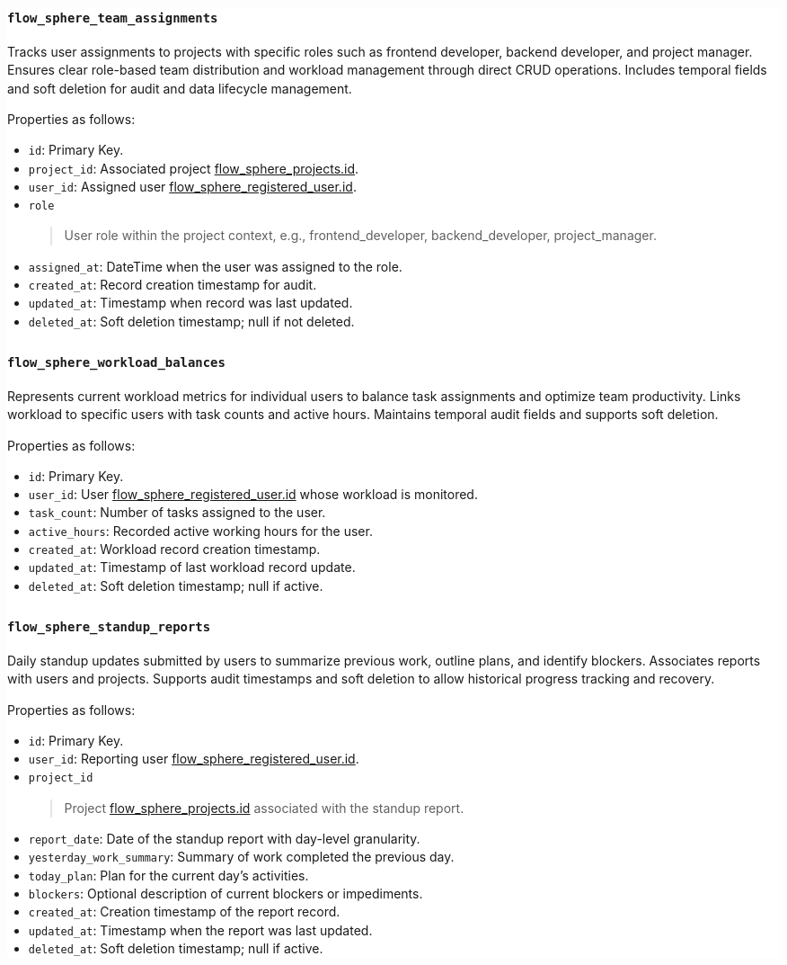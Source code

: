 ### `flow_sphere_team_assignments`

Tracks user assignments to projects with specific roles such as frontend
developer, backend developer, and project manager. Ensures clear
role-based team distribution and workload management through direct CRUD
operations. Includes temporal fields and soft deletion for audit and data
lifecycle management.

Properties as follows:

- `id`: Primary Key.
- `project_id`: Associated project [flow_sphere_projects.id](#flow_sphere_projects).
- `user_id`: Assigned user [flow_sphere_registered_user.id](#flow_sphere_registered_user).
- `role`
  > User role within the project context, e.g., frontend_developer,
  > backend_developer, project_manager.
- `assigned_at`: DateTime when the user was assigned to the role.
- `created_at`: Record creation timestamp for audit.
- `updated_at`: Timestamp when record was last updated.
- `deleted_at`: Soft deletion timestamp; null if not deleted.

### `flow_sphere_workload_balances`

Represents current workload metrics for individual users to balance task
assignments and optimize team productivity. Links workload to specific
users with task counts and active hours. Maintains temporal audit fields
and supports soft deletion.

Properties as follows:

- `id`: Primary Key.
- `user_id`: User [flow_sphere_registered_user.id](#flow_sphere_registered_user) whose workload is monitored.
- `task_count`: Number of tasks assigned to the user.
- `active_hours`: Recorded active working hours for the user.
- `created_at`: Workload record creation timestamp.
- `updated_at`: Timestamp of last workload record update.
- `deleted_at`: Soft deletion timestamp; null if active.

### `flow_sphere_standup_reports`

Daily standup updates submitted by users to summarize previous work,
outline plans, and identify blockers. Associates reports with users and
projects. Supports audit timestamps and soft deletion to allow historical
progress tracking and recovery.

Properties as follows:

- `id`: Primary Key.
- `user_id`: Reporting user [flow_sphere_registered_user.id](#flow_sphere_registered_user).
- `project_id`
  > Project [flow_sphere_projects.id](#flow_sphere_projects) associated with the standup
  > report.
- `report_date`: Date of the standup report with day-level granularity.
- `yesterday_work_summary`: Summary of work completed the previous day.
- `today_plan`: Plan for the current day’s activities.
- `blockers`: Optional description of current blockers or impediments.
- `created_at`: Creation timestamp of the report record.
- `updated_at`: Timestamp when the report was last updated.
- `deleted_at`: Soft deletion timestamp; null if active.
